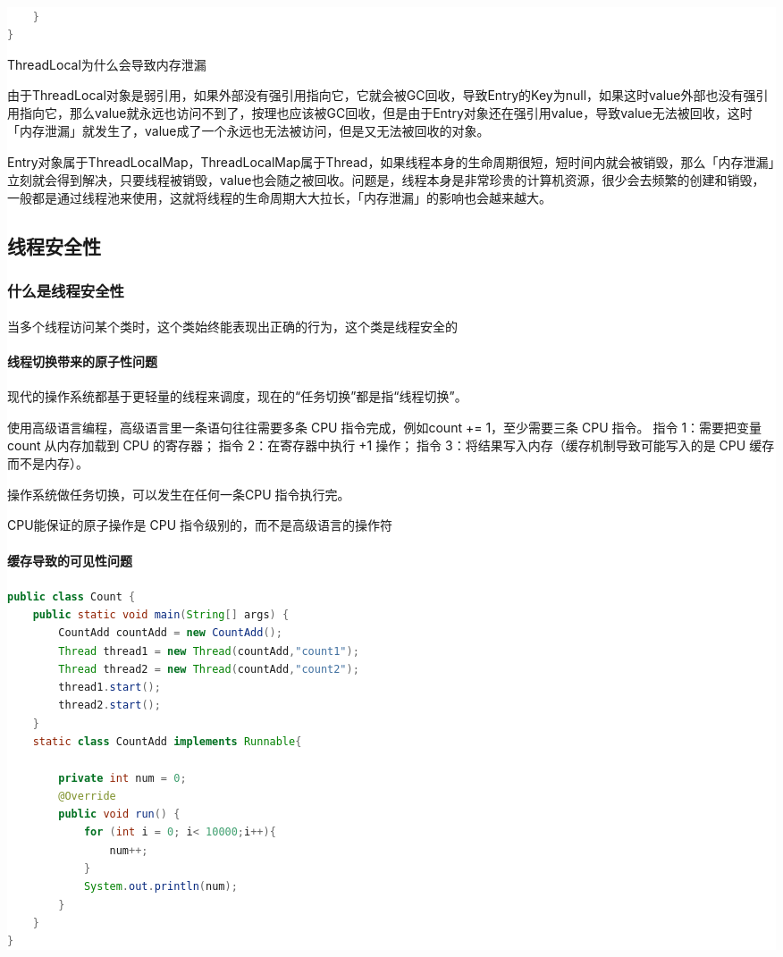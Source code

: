 ```java
    }
}

```

ThreadLocal为什么会导致内存泄漏

由于ThreadLocal对象是弱引用，如果外部没有强引用指向它，它就会被GC回收，导致Entry的Key为null，如果这时value外部也没有强引用指向它，那么value就永远也访问不到了，按理也应该被GC回收，但是由于Entry对象还在强引用value，导致value无法被回收，这时「内存泄漏」就发生了，value成了一个永远也无法被访问，但是又无法被回收的对象。

Entry对象属于ThreadLocalMap，ThreadLocalMap属于Thread，如果线程本身的生命周期很短，短时间内就会被销毁，那么「内存泄漏」立刻就会得到解决，只要线程被销毁，value也会随之被回收。问题是，线程本身是非常珍贵的计算机资源，很少会去频繁的创建和销毁，一般都是通过线程池来使用，这就将线程的生命周期大大拉长，「内存泄漏」的影响也会越来越大。





## 线程安全性

### 什么是线程安全性

当多个线程访问某个类时，这个类始终能表现出正确的行为，这个类是线程安全的

#### 线程切换带来的原子性问题

现代的操作系统都基于更轻量的线程来调度，现在的“任务切换”都是指“线程切换”。

使用高级语言编程，高级语言里一条语句往往需要多条 CPU 指令完成，例如count += 1，至少需要三条 CPU 指令。
指令 1：需要把变量 count 从内存加载到 CPU 的寄存器；
指令 2：在寄存器中执行 +1 操作；
指令 3：将结果写入内存（缓存机制导致可能写入的是 CPU 缓存而不是内存）。

操作系统做任务切换，可以发生在任何一条CPU 指令执行完。

CPU能保证的原子操作是 CPU 指令级别的，而不是高级语言的操作符

#### 缓存导致的可见性问题

```java
public class Count {
    public static void main(String[] args) {
        CountAdd countAdd = new CountAdd();
        Thread thread1 = new Thread(countAdd,"count1");
        Thread thread2 = new Thread(countAdd,"count2");
        thread1.start();
        thread2.start();
    }
    static class CountAdd implements Runnable{

        private int num = 0;
        @Override
        public void run() {
            for (int i = 0; i< 10000;i++){
                num++;
            }
            System.out.println(num);
        }
    }
}
```
